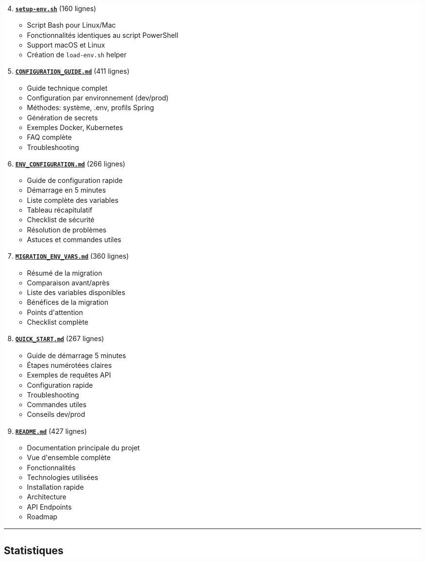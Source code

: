 4. **[`setup-env.sh`](./setup-env.sh)** (160 lignes)
   - Script Bash pour Linux/Mac
   - Fonctionnalités identiques au script PowerShell
   - Support macOS et Linux
   - Création de `load-env.sh` helper

5. **[`CONFIGURATION_GUIDE.md`](./CONFIGURATION_GUIDE.md)** (411 lignes)
   - Guide technique complet
   - Configuration par environnement (dev/prod)
   - Méthodes: système, .env, profils Spring
   - Génération de secrets
   - Exemples Docker, Kubernetes
   - FAQ complète
   - Troubleshooting

6. **[`ENV_CONFIGURATION.md`](./ENV_CONFIGURATION.md)** (266 lignes)
   - Guide de configuration rapide
   - Démarrage en 5 minutes
   - Liste complète des variables
   - Tableau récapitulatif
   - Checklist de sécurité
   - Résolution de problèmes
   - Astuces et commandes utiles

7. **[`MIGRATION_ENV_VARS.md`](./MIGRATION_ENV_VARS.md)** (360 lignes)
   - Résumé de la migration
   - Comparaison avant/après
   - Liste des variables disponibles
   - Bénéfices de la migration
   - Points d'attention
   - Checklist complète

8. **[`QUICK_START.md`](./QUICK_START.md)** (267 lignes)
   - Guide de démarrage 5 minutes
   - Étapes numérotées claires
   - Exemples de requêtes API
   - Configuration rapide
   - Troubleshooting
   - Commandes utiles
   - Conseils dev/prod

9. **[`README.md`](./README.md)** (427 lignes)
   - Documentation principale du projet
   - Vue d'ensemble complète
   - Fonctionnalités
   - Technologies utilisées
   - Installation rapide
   - Architecture
   - API Endpoints
   - Roadmap

---

##  Statistiques
